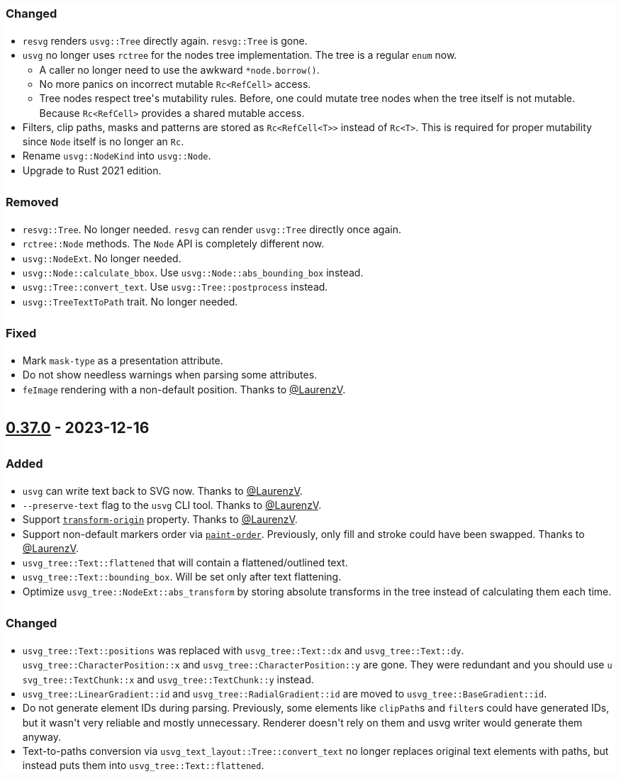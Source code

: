 ### Changed
- `resvg` renders `usvg::Tree` directly again. `resvg::Tree` is gone.
- `usvg` no longer uses `rctree` for the nodes tree implementation.
  The tree is a regular `enum` now.
  - A caller no longer need to use the awkward `*node.borrow()`.
  - No more panics on incorrect mutable `Rc<RefCell>` access.
  - Tree nodes respect tree's mutability rules. Before, one could mutate tree nodes when the tree
    itself is not mutable. Because `Rc<RefCell>` provides a shared mutable access.
- Filters, clip paths, masks and patterns are stored as `Rc<RefCell<T>>` instead of `Rc<T>`.
  This is required for proper mutability since `Node` itself is no longer an `Rc`.
- Rename `usvg::NodeKind` into `usvg::Node`.
- Upgrade to Rust 2021 edition.

### Removed
- `resvg::Tree`. No longer needed. `resvg` can render `usvg::Tree` directly once again.
- `rctree::Node` methods. The `Node` API is completely different now.
- `usvg::NodeExt`. No longer needed.
- `usvg::Node::calculate_bbox`. Use `usvg::Node::abs_bounding_box` instead.
- `usvg::Tree::convert_text`. Use `usvg::Tree::postprocess` instead.
- `usvg::TreeTextToPath` trait. No longer needed.

### Fixed
- Mark `mask-type` as a presentation attribute.
- Do not show needless warnings when parsing some attributes.
- `feImage` rendering with a non-default position.
  Thanks to [@LaurenzV](https://github.com/LaurenzV).

## [0.37.0] - 2023-12-16
### Added
- `usvg` can write text back to SVG now.
  Thanks to [@LaurenzV](https://github.com/LaurenzV).
- `--preserve-text` flag to the `usvg` CLI tool.
  Thanks to [@LaurenzV](https://github.com/LaurenzV).
- Support [`transform-origin`](https://drafts.csswg.org/css-transforms/#transform-origin-property)
  property.
  Thanks to [@LaurenzV](https://github.com/LaurenzV).
- Support non-default markers order via
  [`paint-order`](https://svgwg.org/svg2-draft/painting.html#PaintOrder).
  Previously, only fill and stroke could have been swapped.
  Thanks to [@LaurenzV](https://github.com/LaurenzV).
- `usvg_tree::Text::flattened` that will contain a flattened/outlined text.
- `usvg_tree::Text::bounding_box`. Will be set only after text flattening.
- Optimize `usvg_tree::NodeExt::abs_transform` by storing absolute transforms in the tree
  instead of calculating them each time.

### Changed
- `usvg_tree::Text::positions` was replaced with `usvg_tree::Text::dx` and `usvg_tree::Text::dy`.<br>
  `usvg_tree::CharacterPosition::x` and `usvg_tree::CharacterPosition::y` are gone.
  They were redundant and you should use `usvg_tree::TextChunk::x`
  and `usvg_tree::TextChunk::y` instead.
- `usvg_tree::LinearGradient::id` and `usvg_tree::RadialGradient::id` are moved to
  `usvg_tree::BaseGradient::id`.
- Do not generate element IDs during parsing. Previously, some elements like `clipPath`s
  and `filter`s could have generated IDs, but it wasn't very reliable and mostly unnecessary.
  Renderer doesn't rely on them and usvg writer would generate them anyway.
- Text-to-paths conversion via `usvg_text_layout::Tree::convert_text` no longer replaces
  original text elements with paths, but instead puts them into `usvg_tree::Text::flattened`.


[Linebender]: https://github.com/linebender
[@DJMcNab]: https://github.com/DJMcNab
[@michabay05]: https://github.com/michabay05
[@Shnatsel]: https://github.com/Shnatsel
[@JosefKuchar]: https://github.com/JosefKuchar
[#897]: https://github.com/linebender/resvg/pull/897
[Unreleased]: https://github.com/linebender/resvg/compare/v0.45.1...HEAD
[0.45.1]: https://github.com/linebender/resvg/compare/v0.45.0...v0.45.1
[0.45.0]: https://github.com/linebender/resvg/compare/v0.44.0...v0.45.0
[0.44.0]: https://github.com/linebender/resvg/compare/v0.43.0...v0.44.0
[0.43.0]: https://github.com/linebender/resvg/compare/v0.42.0...v0.43.0
[0.42.0]: https://github.com/linebender/resvg/compare/v0.41.0...v0.42.0
[0.41.0]: https://github.com/linebender/resvg/compare/v0.40.0...v0.41.0
[0.40.0]: https://github.com/linebender/resvg/compare/v0.39.0...v0.40.0
[0.39.0]: https://github.com/linebender/resvg/compare/v0.38.0...v0.39.0
[0.38.0]: https://github.com/linebender/resvg/compare/v0.37.0...v0.38.0
[0.37.0]: https://github.com/linebender/resvg/compare/v0.36.0...v0.37.0
[0.36.0]: https://github.com/linebender/resvg/compare/v0.35.0...v0.36.0
[0.35.0]: https://github.com/linebender/resvg/compare/v0.34.1...v0.35.0
[0.34.1]: https://github.com/linebender/resvg/compare/v0.34.0...v0.34.1
[0.34.0]: https://github.com/linebender/resvg/compare/v0.33.0...v0.34.0
[0.33.0]: https://github.com/linebender/resvg/compare/v0.32.0...v0.33.0
[0.32.0]: https://github.com/linebender/resvg/compare/v0.31.1...v0.32.0
[0.31.1]: https://github.com/linebender/resvg/compare/v0.31.0...v0.31.1
[0.31.0]: https://github.com/linebender/resvg/compare/v0.30.0...v0.31.0
[0.30.0]: https://github.com/linebender/resvg/compare/v0.29.0...v0.30.0
[0.29.0]: https://github.com/linebender/resvg/compare/v0.28.0...v0.29.0
[0.28.0]: https://github.com/linebender/resvg/compare/v0.27.0...v0.28.0
[0.27.0]: https://github.com/linebender/resvg/compare/v0.26.1...v0.27.0
[0.26.1]: https://github.com/linebender/resvg/compare/v0.26.0...v0.26.1
[0.26.0]: https://github.com/linebender/resvg/compare/v0.25.0...v0.26.0
[0.25.0]: https://github.com/linebender/resvg/compare/v0.24.0...v0.25.0
[0.24.0]: https://github.com/linebender/resvg/compare/v0.23.0...v0.24.0
[0.23.0]: https://github.com/linebender/resvg/compare/v0.22.0...v0.23.0
[0.22.0]: https://github.com/linebender/resvg/compare/v0.21.0...v0.22.0
[0.21.0]: https://github.com/linebender/resvg/compare/v0.20.0...v0.21.0
[0.20.0]: https://github.com/linebender/resvg/compare/v0.19.0...v0.20.0
[0.19.0]: https://github.com/linebender/resvg/compare/v0.18.0...v0.19.0
[0.18.0]: https://github.com/linebender/resvg/compare/v0.17.0...v0.18.0
[0.17.0]: https://github.com/linebender/resvg/compare/v0.16.0...v0.17.0
[0.16.0]: https://github.com/linebender/resvg/compare/v0.15.0...v0.16.0
[0.15.0]: https://github.com/linebender/resvg/compare/v0.14.1...v0.15.0
[0.14.1]: https://github.com/linebender/resvg/compare/v0.14.0...v0.14.1
[0.14.0]: https://github.com/linebender/resvg/compare/v0.13.1...v0.14.0
[0.13.1]: https://github.com/linebender/resvg/compare/v0.13.0...v0.13.1
[0.13.0]: https://github.com/linebender/resvg/compare/v0.12.0...v0.13.0
[0.12.0]: https://github.com/linebender/resvg/compare/v0.11.0...v0.12.0
[0.11.0]: https://github.com/linebender/resvg/compare/v0.10.0...v0.11.0
[0.10.0]: https://github.com/linebender/resvg/compare/v0.9.1...v0.10.0
[0.9.1]: https://github.com/linebender/resvg/compare/v0.9.0...v0.9.1
[0.9.0]: https://github.com/linebender/resvg/compare/v0.8.0...v0.9.0
[0.8.0]: https://github.com/linebender/resvg/compare/v0.7.0...v0.8.0
[0.7.0]: https://github.com/linebender/resvg/compare/v0.6.1...v0.7.0
[0.6.1]: https://github.com/linebender/resvg/compare/v0.6.0...v0.6.1
[0.6.0]: https://github.com/linebender/resvg/compare/v0.5.0...v0.6.0
[0.5.0]: https://github.com/linebender/resvg/compare/v0.4.0...v0.5.0
[0.4.0]: https://github.com/linebender/resvg/compare/v0.3.0...v0.4.0
[0.3.0]: https://github.com/linebender/resvg/compare/v0.2.0...v0.3.0
[0.2.0]: https://github.com/linebender/resvg/compare/v0.1.0...v0.2.0